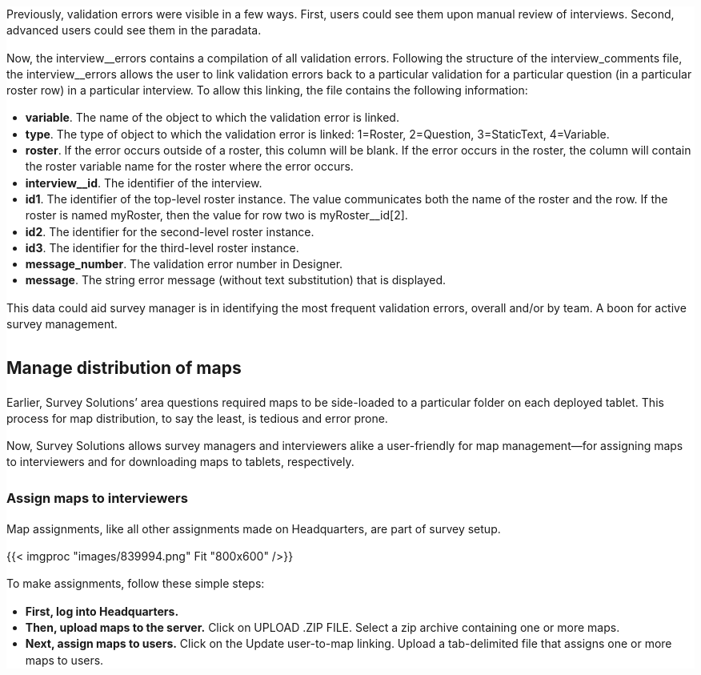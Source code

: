 Previously, validation errors were visible in a few ways. First, users
could see them upon manual review of interviews. Second, advanced users
could see them in the paradata.

Now, the interview\_\_errors contains a compilation of all validation
errors. Following the structure of the interview\_comments file, the
interview\_\_errors allows the user to link validation errors back to a
particular validation for a particular question (in a particular roster
row) in a particular interview. To allow this linking, the file contains
the following information:

-   **variable**. The name of the object to which the validation error
    is linked.
-   **type**. The type of object to which the validation error is
    linked: 1=Roster, 2=Question, 3=StaticText, 4=Variable.
-   **roster**. If the error occurs outside of a roster, this column
    will be blank. If the error occurs in the roster, the column will
    contain the roster variable name for the roster where the error
    occurs.
-   **interview\_\_id**. The identifier of the interview.
-   **id1**. The identifier of the top-level roster instance. The value
    communicates both the name of the roster and the row. If the roster
    is named myRoster, then the value for row two is
    myRoster\_\_id\[2\].
-   **id2**. The identifier for the second-level roster instance.
-   **id3**. The identifier for the third-level roster instance.
-   **message\_number**. The validation error number in Designer.
-   **message**. The string error message (without text substitution)
    that is displayed.

This data could aid survey manager is in identifying the most frequent
validation errors, overall and/or by team. A boon for active survey
management.

Manage distribution of maps
---------------------------

Earlier, Survey Solutions’ area questions required maps to be
side-loaded to a particular folder on each deployed tablet. This process
for map distribution, to say the least, is tedious and error prone.

Now, Survey Solutions allows survey managers and interviewers alike a
user-friendly for map management—for assigning maps to interviewers and
for downloading maps to tablets, respectively.

### Assign maps to interviewers

Map assignments, like all other assignments made on Headquarters, are
part of survey setup.

{{< imgproc "images/839994.png" Fit "800x600" />}}

To make assignments, follow these simple steps:

-   **First, log into Headquarters.**
-   **Then, upload maps to the server.** Click on UPLOAD .ZIP FILE.
    Select a zip archive containing one or more maps.
-   **Next, assign maps to users.** Click on the Update user-to-map
    linking. Upload a tab-delimited file that assigns one or more maps
    to users. 
